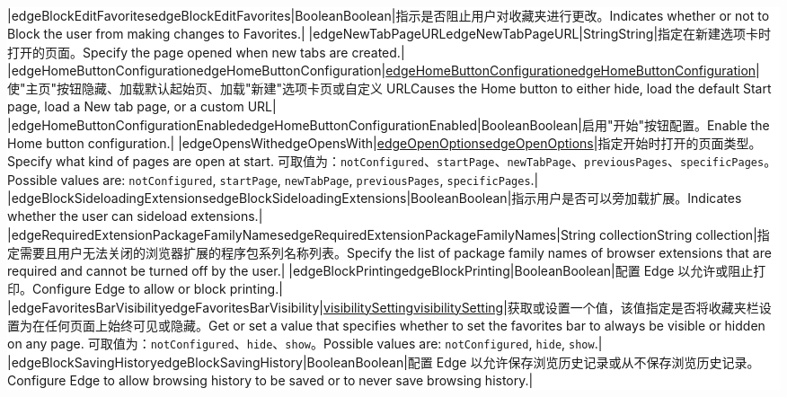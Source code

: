 |<span data-ttu-id="017ea-454">edgeBlockEditFavorites</span><span class="sxs-lookup"><span data-stu-id="017ea-454">edgeBlockEditFavorites</span></span>|<span data-ttu-id="017ea-455">Boolean</span><span class="sxs-lookup"><span data-stu-id="017ea-455">Boolean</span></span>|<span data-ttu-id="017ea-456">指示是否阻止用户对收藏夹进行更改。</span><span class="sxs-lookup"><span data-stu-id="017ea-456">Indicates whether or not to Block the user from making changes to Favorites.</span></span>|
|<span data-ttu-id="017ea-457">edgeNewTabPageURL</span><span class="sxs-lookup"><span data-stu-id="017ea-457">edgeNewTabPageURL</span></span>|<span data-ttu-id="017ea-458">String</span><span class="sxs-lookup"><span data-stu-id="017ea-458">String</span></span>|<span data-ttu-id="017ea-459">指定在新建选项卡时打开的页面。</span><span class="sxs-lookup"><span data-stu-id="017ea-459">Specify the page opened when new tabs are created.</span></span>|
|<span data-ttu-id="017ea-460">edgeHomeButtonConfiguration</span><span class="sxs-lookup"><span data-stu-id="017ea-460">edgeHomeButtonConfiguration</span></span>|[<span data-ttu-id="017ea-461">edgeHomeButtonConfiguration</span><span class="sxs-lookup"><span data-stu-id="017ea-461">edgeHomeButtonConfiguration</span></span>](../resources/intune-deviceconfig-edgehomebuttonconfiguration.md)|<span data-ttu-id="017ea-462">使"主页"按钮隐藏、加载默认起始页、加载"新建"选项卡页或自定义 URL</span><span class="sxs-lookup"><span data-stu-id="017ea-462">Causes the Home button to either hide, load the default Start page, load a New tab page, or a custom URL</span></span>|
|<span data-ttu-id="017ea-463">edgeHomeButtonConfigurationEnabled</span><span class="sxs-lookup"><span data-stu-id="017ea-463">edgeHomeButtonConfigurationEnabled</span></span>|<span data-ttu-id="017ea-464">Boolean</span><span class="sxs-lookup"><span data-stu-id="017ea-464">Boolean</span></span>|<span data-ttu-id="017ea-465">启用"开始"按钮配置。</span><span class="sxs-lookup"><span data-stu-id="017ea-465">Enable the Home button configuration.</span></span>|
|<span data-ttu-id="017ea-466">edgeOpensWith</span><span class="sxs-lookup"><span data-stu-id="017ea-466">edgeOpensWith</span></span>|[<span data-ttu-id="017ea-467">edgeOpenOptions</span><span class="sxs-lookup"><span data-stu-id="017ea-467">edgeOpenOptions</span></span>](../resources/intune-deviceconfig-edgeopenoptions.md)|<span data-ttu-id="017ea-468">指定开始时打开的页面类型。</span><span class="sxs-lookup"><span data-stu-id="017ea-468">Specify what kind of pages are open at start.</span></span> <span data-ttu-id="017ea-469">可取值为：`notConfigured`、`startPage`、`newTabPage`、`previousPages`、`specificPages`。</span><span class="sxs-lookup"><span data-stu-id="017ea-469">Possible values are: `notConfigured`, `startPage`, `newTabPage`, `previousPages`, `specificPages`.</span></span>|
|<span data-ttu-id="017ea-470">edgeBlockSideloadingExtensions</span><span class="sxs-lookup"><span data-stu-id="017ea-470">edgeBlockSideloadingExtensions</span></span>|<span data-ttu-id="017ea-471">Boolean</span><span class="sxs-lookup"><span data-stu-id="017ea-471">Boolean</span></span>|<span data-ttu-id="017ea-472">指示用户是否可以旁加载扩展。</span><span class="sxs-lookup"><span data-stu-id="017ea-472">Indicates whether the user can sideload extensions.</span></span>|
|<span data-ttu-id="017ea-473">edgeRequiredExtensionPackageFamilyNames</span><span class="sxs-lookup"><span data-stu-id="017ea-473">edgeRequiredExtensionPackageFamilyNames</span></span>|<span data-ttu-id="017ea-474">String collection</span><span class="sxs-lookup"><span data-stu-id="017ea-474">String collection</span></span>|<span data-ttu-id="017ea-475">指定需要且用户无法关闭的浏览器扩展的程序包系列名称列表。</span><span class="sxs-lookup"><span data-stu-id="017ea-475">Specify the list of package family names of browser extensions that are required and cannot be turned off by the user.</span></span>|
|<span data-ttu-id="017ea-476">edgeBlockPrinting</span><span class="sxs-lookup"><span data-stu-id="017ea-476">edgeBlockPrinting</span></span>|<span data-ttu-id="017ea-477">Boolean</span><span class="sxs-lookup"><span data-stu-id="017ea-477">Boolean</span></span>|<span data-ttu-id="017ea-478">配置 Edge 以允许或阻止打印。</span><span class="sxs-lookup"><span data-stu-id="017ea-478">Configure Edge to allow or block printing.</span></span>|
|<span data-ttu-id="017ea-479">edgeFavoritesBarVisibility</span><span class="sxs-lookup"><span data-stu-id="017ea-479">edgeFavoritesBarVisibility</span></span>|[<span data-ttu-id="017ea-480">visibilitySetting</span><span class="sxs-lookup"><span data-stu-id="017ea-480">visibilitySetting</span></span>](../resources/intune-deviceconfig-visibilitysetting.md)|<span data-ttu-id="017ea-481">获取或设置一个值，该值指定是否将收藏夹栏设置为在任何页面上始终可见或隐藏。</span><span class="sxs-lookup"><span data-stu-id="017ea-481">Get or set a value that specifies whether to set the favorites bar to always be visible or hidden on any page.</span></span> <span data-ttu-id="017ea-482">可取值为：`notConfigured`、`hide`、`show`。</span><span class="sxs-lookup"><span data-stu-id="017ea-482">Possible values are: `notConfigured`, `hide`, `show`.</span></span>|
|<span data-ttu-id="017ea-483">edgeBlockSavingHistory</span><span class="sxs-lookup"><span data-stu-id="017ea-483">edgeBlockSavingHistory</span></span>|<span data-ttu-id="017ea-484">Boolean</span><span class="sxs-lookup"><span data-stu-id="017ea-484">Boolean</span></span>|<span data-ttu-id="017ea-485">配置 Edge 以允许保存浏览历史记录或从不保存浏览历史记录。</span><span class="sxs-lookup"><span data-stu-id="017ea-485">Configure Edge to allow browsing history to be saved or to never save browsing history.</span></span>|